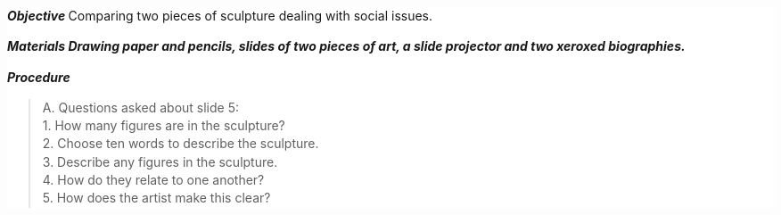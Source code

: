  </p>
<p>
  <b>
   <i>
    <i>
     <b>
      Objective
     </b>
    </i>
   </i>
  </b>
  Comparing two pieces of sculpture dealing with social issues.
  <br/>
 </p>
 <p>
  <b>
   <i>
    <i>
     <b>
      Materials
     </b>
    </i>
    Drawing paper and pencils, slides of two pieces of art, a slide projector and two xeroxed biographies.
   </i>
  </b>
  <br/>
 </p>
 <p>
  <b>
   <i>
    <i>
     <b>
      Procedure
     </b>
    </i>
   </i>
  </b>
  <br/>
 </p>
 <blockquote>
  <dl>
   <dt>
    A. Questions asked about slide 5:
    <dt>
     <span class="indent">
     </span>
     1. How many figures are in the sculpture?
     <dt>
      <span class="indent">
      </span>
      2. Choose ten words to describe the sculpture.
      <dt>
       <span class="indent">
       </span>
       3. Describe any figures in the sculpture.
       <dt>
        <span class="indent">
        </span>
        4. How do they relate to one another?
        <dt>
         <span class="indent">
         </span>
         5. How does the artist make this clear?